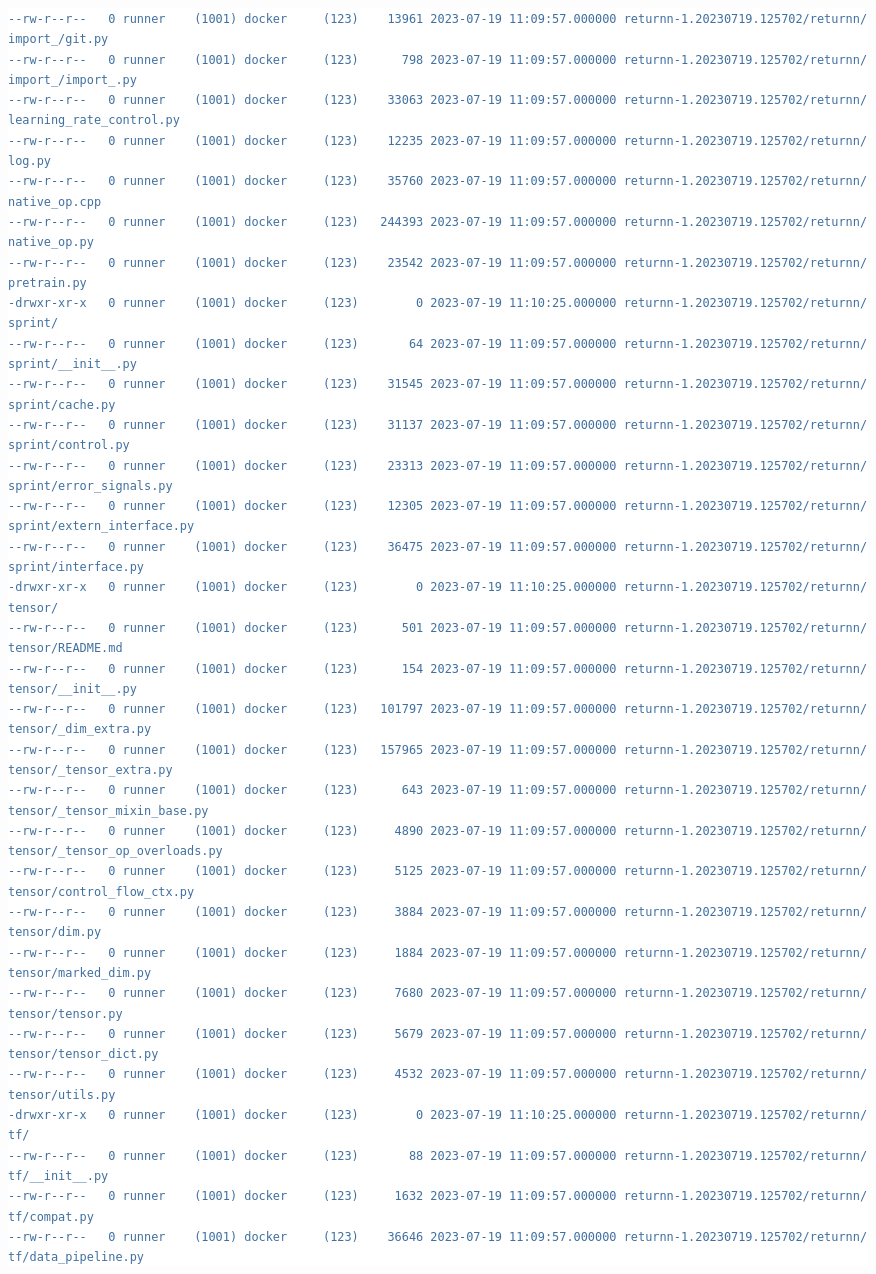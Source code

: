 ```diff
--rw-r--r--   0 runner    (1001) docker     (123)    13961 2023-07-19 11:09:57.000000 returnn-1.20230719.125702/returnn/import_/git.py
--rw-r--r--   0 runner    (1001) docker     (123)      798 2023-07-19 11:09:57.000000 returnn-1.20230719.125702/returnn/import_/import_.py
--rw-r--r--   0 runner    (1001) docker     (123)    33063 2023-07-19 11:09:57.000000 returnn-1.20230719.125702/returnn/learning_rate_control.py
--rw-r--r--   0 runner    (1001) docker     (123)    12235 2023-07-19 11:09:57.000000 returnn-1.20230719.125702/returnn/log.py
--rw-r--r--   0 runner    (1001) docker     (123)    35760 2023-07-19 11:09:57.000000 returnn-1.20230719.125702/returnn/native_op.cpp
--rw-r--r--   0 runner    (1001) docker     (123)   244393 2023-07-19 11:09:57.000000 returnn-1.20230719.125702/returnn/native_op.py
--rw-r--r--   0 runner    (1001) docker     (123)    23542 2023-07-19 11:09:57.000000 returnn-1.20230719.125702/returnn/pretrain.py
-drwxr-xr-x   0 runner    (1001) docker     (123)        0 2023-07-19 11:10:25.000000 returnn-1.20230719.125702/returnn/sprint/
--rw-r--r--   0 runner    (1001) docker     (123)       64 2023-07-19 11:09:57.000000 returnn-1.20230719.125702/returnn/sprint/__init__.py
--rw-r--r--   0 runner    (1001) docker     (123)    31545 2023-07-19 11:09:57.000000 returnn-1.20230719.125702/returnn/sprint/cache.py
--rw-r--r--   0 runner    (1001) docker     (123)    31137 2023-07-19 11:09:57.000000 returnn-1.20230719.125702/returnn/sprint/control.py
--rw-r--r--   0 runner    (1001) docker     (123)    23313 2023-07-19 11:09:57.000000 returnn-1.20230719.125702/returnn/sprint/error_signals.py
--rw-r--r--   0 runner    (1001) docker     (123)    12305 2023-07-19 11:09:57.000000 returnn-1.20230719.125702/returnn/sprint/extern_interface.py
--rw-r--r--   0 runner    (1001) docker     (123)    36475 2023-07-19 11:09:57.000000 returnn-1.20230719.125702/returnn/sprint/interface.py
-drwxr-xr-x   0 runner    (1001) docker     (123)        0 2023-07-19 11:10:25.000000 returnn-1.20230719.125702/returnn/tensor/
--rw-r--r--   0 runner    (1001) docker     (123)      501 2023-07-19 11:09:57.000000 returnn-1.20230719.125702/returnn/tensor/README.md
--rw-r--r--   0 runner    (1001) docker     (123)      154 2023-07-19 11:09:57.000000 returnn-1.20230719.125702/returnn/tensor/__init__.py
--rw-r--r--   0 runner    (1001) docker     (123)   101797 2023-07-19 11:09:57.000000 returnn-1.20230719.125702/returnn/tensor/_dim_extra.py
--rw-r--r--   0 runner    (1001) docker     (123)   157965 2023-07-19 11:09:57.000000 returnn-1.20230719.125702/returnn/tensor/_tensor_extra.py
--rw-r--r--   0 runner    (1001) docker     (123)      643 2023-07-19 11:09:57.000000 returnn-1.20230719.125702/returnn/tensor/_tensor_mixin_base.py
--rw-r--r--   0 runner    (1001) docker     (123)     4890 2023-07-19 11:09:57.000000 returnn-1.20230719.125702/returnn/tensor/_tensor_op_overloads.py
--rw-r--r--   0 runner    (1001) docker     (123)     5125 2023-07-19 11:09:57.000000 returnn-1.20230719.125702/returnn/tensor/control_flow_ctx.py
--rw-r--r--   0 runner    (1001) docker     (123)     3884 2023-07-19 11:09:57.000000 returnn-1.20230719.125702/returnn/tensor/dim.py
--rw-r--r--   0 runner    (1001) docker     (123)     1884 2023-07-19 11:09:57.000000 returnn-1.20230719.125702/returnn/tensor/marked_dim.py
--rw-r--r--   0 runner    (1001) docker     (123)     7680 2023-07-19 11:09:57.000000 returnn-1.20230719.125702/returnn/tensor/tensor.py
--rw-r--r--   0 runner    (1001) docker     (123)     5679 2023-07-19 11:09:57.000000 returnn-1.20230719.125702/returnn/tensor/tensor_dict.py
--rw-r--r--   0 runner    (1001) docker     (123)     4532 2023-07-19 11:09:57.000000 returnn-1.20230719.125702/returnn/tensor/utils.py
-drwxr-xr-x   0 runner    (1001) docker     (123)        0 2023-07-19 11:10:25.000000 returnn-1.20230719.125702/returnn/tf/
--rw-r--r--   0 runner    (1001) docker     (123)       88 2023-07-19 11:09:57.000000 returnn-1.20230719.125702/returnn/tf/__init__.py
--rw-r--r--   0 runner    (1001) docker     (123)     1632 2023-07-19 11:09:57.000000 returnn-1.20230719.125702/returnn/tf/compat.py
--rw-r--r--   0 runner    (1001) docker     (123)    36646 2023-07-19 11:09:57.000000 returnn-1.20230719.125702/returnn/tf/data_pipeline.py
```
